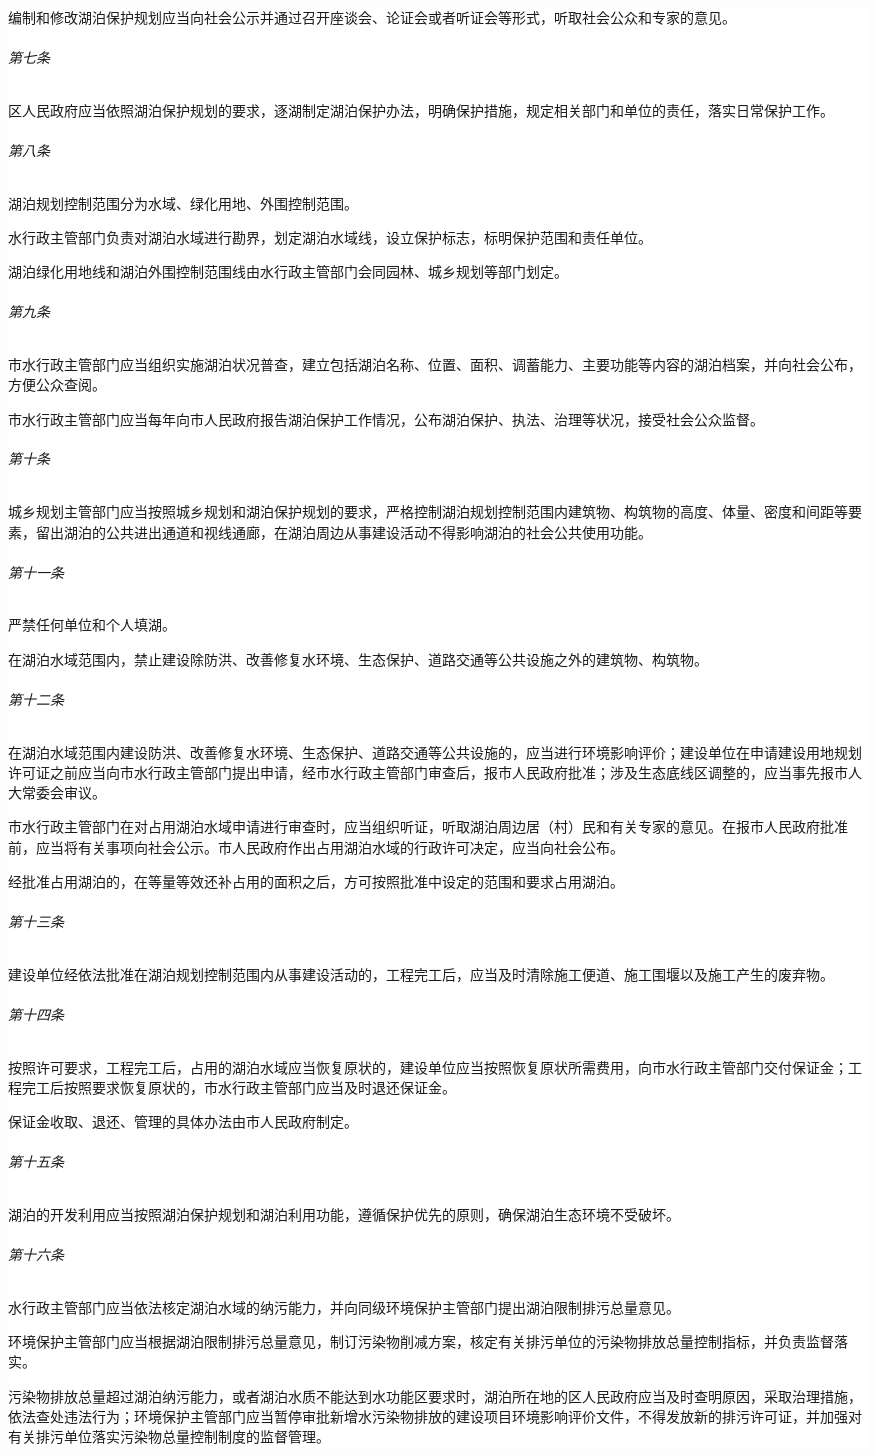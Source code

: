 编制和修改湖泊保护规划应当向社会公示并通过召开座谈会、论证会或者听证会等形式，听取社会公众和专家的意见。

###### 第七条

区人民政府应当依照湖泊保护规划的要求，逐湖制定湖泊保护办法，明确保护措施，规定相关部门和单位的责任，落实日常保护工作。

###### 第八条

湖泊规划控制范围分为水域、绿化用地、外围控制范围。

水行政主管部门负责对湖泊水域进行勘界，划定湖泊水域线，设立保护标志，标明保护范围和责任单位。

湖泊绿化用地线和湖泊外围控制范围线由水行政主管部门会同园林、城乡规划等部门划定。

###### 第九条

市水行政主管部门应当组织实施湖泊状况普查，建立包括湖泊名称、位置、面积、调蓄能力、主要功能等内容的湖泊档案，并向社会公布，方便公众查阅。

市水行政主管部门应当每年向市人民政府报告湖泊保护工作情况，公布湖泊保护、执法、治理等状况，接受社会公众监督。

###### 第十条

城乡规划主管部门应当按照城乡规划和湖泊保护规划的要求，严格控制湖泊规划控制范围内建筑物、构筑物的高度、体量、密度和间距等要素，留出湖泊的公共进出通道和视线通廊，在湖泊周边从事建设活动不得影响湖泊的社会公共使用功能。

###### 第十一条

严禁任何单位和个人填湖。

在湖泊水域范围内，禁止建设除防洪、改善修复水环境、生态保护、道路交通等公共设施之外的建筑物、构筑物。

###### 第十二条

在湖泊水域范围内建设防洪、改善修复水环境、生态保护、道路交通等公共设施的，应当进行环境影响评价；建设单位在申请建设用地规划许可证之前应当向市水行政主管部门提出申请，经市水行政主管部门审查后，报市人民政府批准；涉及生态底线区调整的，应当事先报市人大常委会审议。

市水行政主管部门在对占用湖泊水域申请进行审查时，应当组织听证，听取湖泊周边居（村）民和有关专家的意见。在报市人民政府批准前，应当将有关事项向社会公示。市人民政府作出占用湖泊水域的行政许可决定，应当向社会公布。

经批准占用湖泊的，在等量等效还补占用的面积之后，方可按照批准中设定的范围和要求占用湖泊。

###### 第十三条

建设单位经依法批准在湖泊规划控制范围内从事建设活动的，工程完工后，应当及时清除施工便道、施工围堰以及施工产生的废弃物。

###### 第十四条

按照许可要求，工程完工后，占用的湖泊水域应当恢复原状的，建设单位应当按照恢复原状所需费用，向市水行政主管部门交付保证金；工程完工后按照要求恢复原状的，市水行政主管部门应当及时退还保证金。

保证金收取、退还、管理的具体办法由市人民政府制定。

###### 第十五条

湖泊的开发利用应当按照湖泊保护规划和湖泊利用功能，遵循保护优先的原则，确保湖泊生态环境不受破坏。

###### 第十六条

水行政主管部门应当依法核定湖泊水域的纳污能力，并向同级环境保护主管部门提出湖泊限制排污总量意见。

环境保护主管部门应当根据湖泊限制排污总量意见，制订污染物削减方案，核定有关排污单位的污染物排放总量控制指标，并负责监督落实。

污染物排放总量超过湖泊纳污能力，或者湖泊水质不能达到水功能区要求时，湖泊所在地的区人民政府应当及时查明原因，采取治理措施，依法查处违法行为；环境保护主管部门应当暂停审批新增水污染物排放的建设项目环境影响评价文件，不得发放新的排污许可证，并加强对有关排污单位落实污染物总量控制制度的监督管理。
